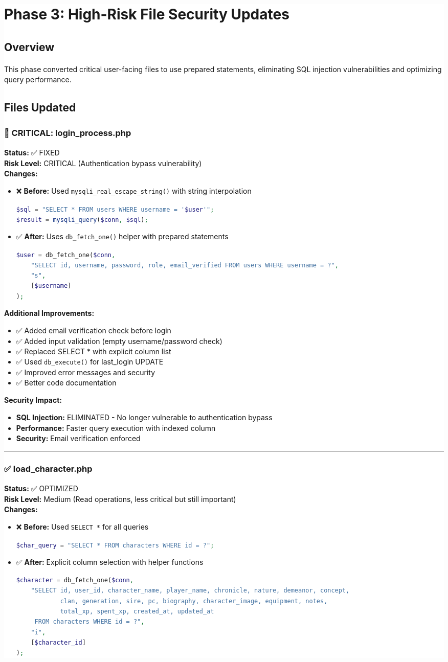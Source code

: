 # Phase 3: High-Risk File Security Updates

## Overview
This phase converted critical user-facing files to use prepared statements, eliminating SQL injection vulnerabilities and optimizing query performance.

## Files Updated

### 🔴 CRITICAL: login_process.php
**Status:** ✅ FIXED  
**Risk Level:** CRITICAL (Authentication bypass vulnerability)  
**Changes:**
- ❌ **Before:** Used `mysqli_real_escape_string()` with string interpolation
  ```php
  $sql = "SELECT * FROM users WHERE username = '$user'";
  $result = mysqli_query($conn, $sql);
  ```
- ✅ **After:** Uses `db_fetch_one()` helper with prepared statements
  ```php
  $user = db_fetch_one($conn,
      "SELECT id, username, password, role, email_verified FROM users WHERE username = ?",
      "s",
      [$username]
  );
  ```

**Additional Improvements:**
- ✅ Added email verification check before login
- ✅ Added input validation (empty username/password check)
- ✅ Replaced SELECT * with explicit column list
- ✅ Used `db_execute()` for last_login UPDATE
- ✅ Improved error messages and security
- ✅ Better code documentation

**Security Impact:**
- **SQL Injection:** ELIMINATED - No longer vulnerable to authentication bypass
- **Performance:** Faster query execution with indexed column
- **Security:** Email verification enforced

---

### ✅ load_character.php  
**Status:** ✅ OPTIMIZED  
**Risk Level:** Medium (Read operations, less critical but still important)  
**Changes:**
- ❌ **Before:** Used `SELECT *` for all queries
  ```php
  $char_query = "SELECT * FROM characters WHERE id = ?";
  ```
- ✅ **After:** Explicit column selection with helper functions
  ```php
  $character = db_fetch_one($conn,
      "SELECT id, user_id, character_name, player_name, chronicle, nature, demeanor, concept, 
              clan, generation, sire, pc, biography, character_image, equipment, notes, 
              total_xp, spent_xp, created_at, updated_at 
       FROM characters WHERE id = ?",
      "i",
      [$character_id]
  );
  ```
